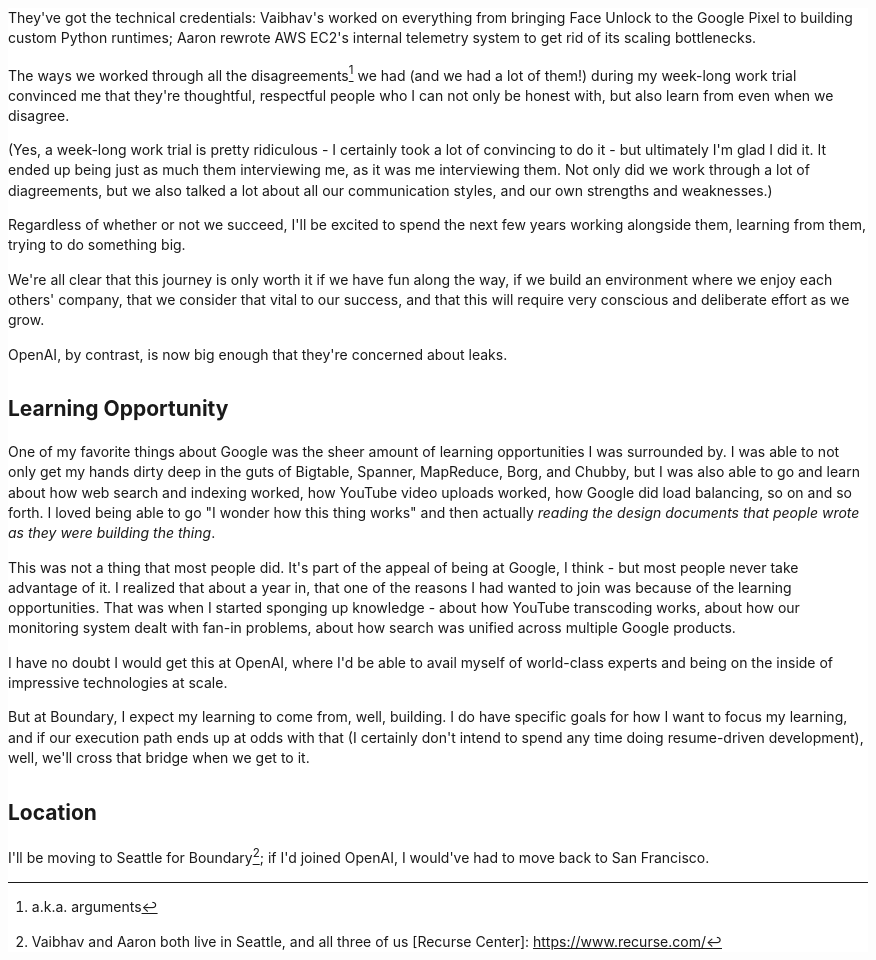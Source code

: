 They've got the technical credentials: Vaibhav's worked on everything from
bringing Face Unlock to the Google Pixel to building custom Python runtimes;
Aaron rewrote AWS EC2's internal telemetry system to get rid of its scaling
bottlenecks.

The ways we worked through all the disagreements[^disagreements] we had (and we
had a lot of them!) during my week-long work trial convinced me that they're
thoughtful, respectful people who I can not only be honest with, but also learn
from even when we disagree.

[^disagreements]: a.k.a. arguments

(Yes, a week-long work trial is pretty ridiculous - I certainly took a lot of
convincing to do it - but ultimately I'm glad I did it. It ended up being just
as much them interviewing me, as it was me interviewing them. Not only did we
work through a lot of diagreements, but we also talked a lot about all our
communication styles, and our own strengths and weaknesses.)

Regardless of whether or not we succeed, I'll be excited to spend the next
few years working alongside them, learning from them, trying to do something big.

We're all clear that this journey is only worth it if we have fun along the way,
if we build an environment where we enjoy each others' company, that we
consider that vital to our success, and that this will require very conscious
and deliberate effort as we grow.

OpenAI, by contrast, is now big enough that they're concerned about leaks.

## Learning Opportunity

One of my favorite things about Google was the sheer amount of learning
opportunities I was surrounded by. I was able to not only get my hands dirty
deep in the guts of Bigtable, Spanner, MapReduce, Borg, and Chubby, but I was
also able to go and learn about how web search and indexing worked, how YouTube
video uploads worked, how Google did load balancing, so on and so forth. I loved
being able to go "I wonder how this thing works" and then actually _reading the
design documents that people wrote as they were building the thing_.

This was not a thing that most people did. It's part of the appeal of being at
Google, I think - but most people never take advantage of it. I realized that
about a year in, that one of the reasons I had wanted to join was because of the
learning opportunities. That was when I started sponging up knowledge - about
how YouTube transcoding works, about how our monitoring system dealt with fan-in
problems, about how search was unified across multiple Google products.

I have no doubt I would get this at OpenAI, where I'd be able to avail myself of
world-class experts and being on the inside of impressive technologies at scale.

But at Boundary, I expect my learning to come from, well, building. I do have
specific goals for how I want to focus my learning, and if our execution path
ends up at odds with that (I certainly don't intend to spend any time doing
resume-driven development), well, we'll cross that bridge when we get to it.

## Location

I'll be moving to Seattle for Boundary[^in-person]; if I'd joined OpenAI, I
would've had to move back to San Francisco.


[Trunk]: https://trunk.io/
[^why-ai-ml]: I know, I know, it is such a cliche for people to want to get into AI/ML. I actually stayed away from it for years because it felt like such a cliche.
[Boundary]: https://www.boundaryml.com/.
[^criteria-order]: I've ordered these criteria in roughly the order in which
[^absolute-and-relative]: The way I always describe the $bigco vs. $startup
[^learning-opportunity]: No, I don't like putting the third "opportunity"
[^openai-role]: I would've joined a new team being spun up to build new training
[openai-sora]: https://openai.com/sora
[innovator's dilemma]: https://en.wikipedia.org/wiki/The_Innovator%27s_Dilemma
[^iot]: IoT feels weird in this list. It's unquestionably been huge - not just
[^blockchain]: Oh, yes, digital assets are a thing. But I can't point to a
[^in-person]: Vaibhav and Aaron both live in Seattle, and all three of us
[Recurse Center]: https://www.recurse.com/